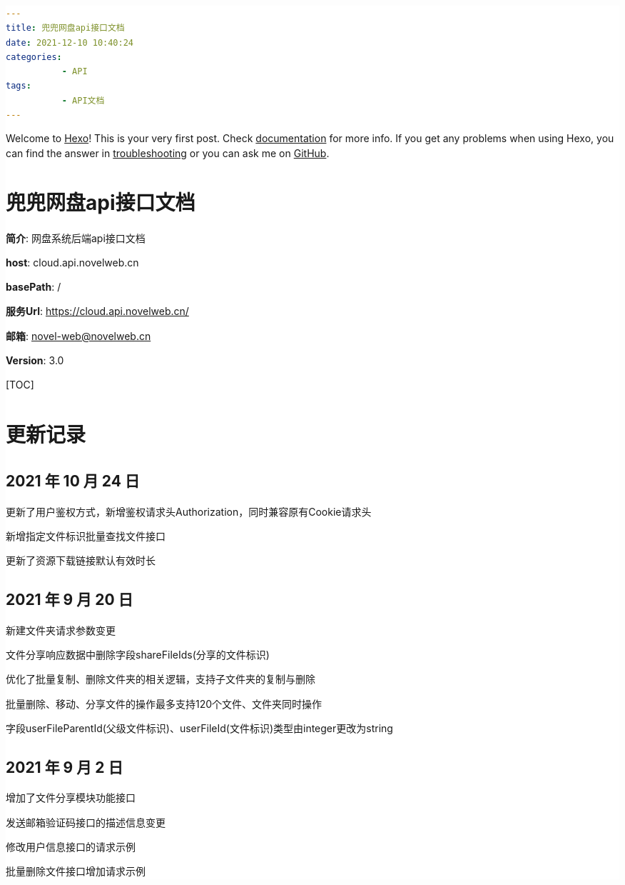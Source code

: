 ```yaml
---
title: 兜兜网盘api接口文档
date: 2021-12-10 10:40:24
categories: 
           - API
tags:
           - API文档
---
```


Welcome to [Hexo](https://hexo.io/)! This is your very first post. Check [documentation](https://hexo.io/docs/) for more info. If you get any problems when using Hexo, you can find the answer in [troubleshooting](https://hexo.io/docs/troubleshooting.html) or you can ask me on [GitHub](https://github.com/hexojs/hexo/issues).

# 兜兜网盘api接口文档

**简介**: 网盘系统后端api接口文档

**host**: cloud.api.novelweb.cn

**basePath**: /

**服务Url**: https://cloud.api.novelweb.cn/

**邮箱**: novel-web@novelweb.cn

**Version**: 3.0

[TOC]

# 更新记录
## 2021 年 10 月 24 日
<p>更新了用户鉴权方式，新增鉴权请求头Authorization，同时兼容原有Cookie请求头</p>
<p>新增指定文件标识批量查找文件接口</p>
<p>更新了资源下载链接默认有效时长</p>

## 2021 年 9 月 20 日
<p>新建文件夹请求参数变更</p>
<p>文件分享响应数据中删除字段shareFileIds(分享的文件标识)</p>
<p>优化了批量复制、删除文件夹的相关逻辑，支持子文件夹的复制与删除</p>
<p>批量删除、移动、分享文件的操作最多支持120个文件、文件夹同时操作</p>
<p>字段userFileParentId(父级文件标识)、userFileId(文件标识)类型由integer更改为string</p>

## 2021 年 9 月 2 日
<p>增加了文件分享模块功能接口</p>
<p>发送邮箱验证码接口的描述信息变更</p>
<p>修改用户信息接口的请求示例</p>
<p>批量删除文件接口增加请求示例</p>
